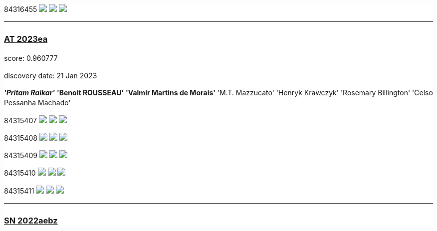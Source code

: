 84316455
<img src="https://panoptes-uploads.zooniverse.org/subject_location/942ad14b-bd1b-4e61-a801-c72f1dd72ff9.jpeg" width="200"/>
<img src="https://panoptes-uploads.zooniverse.org/subject_location/c21d9e8f-7138-4c3e-a622-f74861fc2602.jpeg" width="200"/>
<img src="https://panoptes-uploads.zooniverse.org/subject_location/5b6bd46a-36c3-4959-ab04-08f1ba07af5b.jpeg" width="200"/>




----------
### [AT 2023ea](https://www.wis-tns.org/object/2023ea)
score: 0.960777

discovery date: 21 Jan 2023

***'Pritam Raikar'*** **'Benoit ROUSSEAU'** **'Valmir Martins de Morais'** 'M.T. Mazzucato' 'Henryk Krawczyk' 'Rosemary Billington' 'Celso Pessanha Machado' 

84315407
<img src="https://panoptes-uploads.zooniverse.org/subject_location/c0e78cb1-4f4b-47e0-a8b6-06539d472f0f.jpeg" width="200"/>
<img src="https://panoptes-uploads.zooniverse.org/subject_location/0567a9a2-dcc4-4572-9b39-d5637610d9e3.jpeg" width="200"/>
<img src="https://panoptes-uploads.zooniverse.org/subject_location/992e63e3-6c69-45e3-9e48-e8d97fad4782.jpeg" width="200"/>

84315408
<img src="https://panoptes-uploads.zooniverse.org/subject_location/718cc123-b7a5-4dcc-bf64-5ffa85a7b3dc.jpeg" width="200"/>
<img src="https://panoptes-uploads.zooniverse.org/subject_location/758eb446-e006-4742-a5ce-d2bd62ea60ae.jpeg" width="200"/>
<img src="https://panoptes-uploads.zooniverse.org/subject_location/b28bc4fd-84a7-420c-a13b-a970f6d63f87.jpeg" width="200"/>

84315409
<img src="https://panoptes-uploads.zooniverse.org/subject_location/b0de477e-1cfe-4ef3-bfd3-ed104a6221c2.jpeg" width="200"/>
<img src="https://panoptes-uploads.zooniverse.org/subject_location/100ddead-4902-46b7-ad93-9f1716b210d6.jpeg" width="200"/>
<img src="https://panoptes-uploads.zooniverse.org/subject_location/971610e7-49c0-4421-8ba2-85ab966f4aab.jpeg" width="200"/>

84315410
<img src="https://panoptes-uploads.zooniverse.org/subject_location/78230c3e-66c8-4487-b925-9a3a17142a61.jpeg" width="200"/>
<img src="https://panoptes-uploads.zooniverse.org/subject_location/96b85091-6d4c-47e4-a37f-406edec1fe41.jpeg" width="200"/>
<img src="https://panoptes-uploads.zooniverse.org/subject_location/3be46264-e849-4a24-8fca-4650c8fcc870.jpeg" width="200"/>

84315411
<img src="https://panoptes-uploads.zooniverse.org/subject_location/9a9230a0-1797-4250-93ae-058bbd624658.jpeg" width="200"/>
<img src="https://panoptes-uploads.zooniverse.org/subject_location/e18a7231-51b4-4d6c-a1c9-1234aafb0be3.jpeg" width="200"/>
<img src="https://panoptes-uploads.zooniverse.org/subject_location/c3bca3a2-eb82-4dac-9c42-95d4fb160021.jpeg" width="200"/>




----------
### [SN 2022aebz](https://www.wis-tns.org/object/2022aebz)
